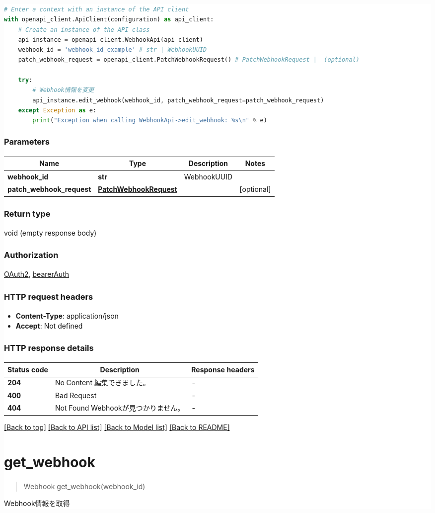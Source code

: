 ```python
# Enter a context with an instance of the API client
with openapi_client.ApiClient(configuration) as api_client:
    # Create an instance of the API class
    api_instance = openapi_client.WebhookApi(api_client)
    webhook_id = 'webhook_id_example' # str | WebhookUUID
    patch_webhook_request = openapi_client.PatchWebhookRequest() # PatchWebhookRequest |  (optional)

    try:
        # Webhook情報を変更
        api_instance.edit_webhook(webhook_id, patch_webhook_request=patch_webhook_request)
    except Exception as e:
        print("Exception when calling WebhookApi->edit_webhook: %s\n" % e)
```



### Parameters


Name | Type | Description  | Notes
------------- | ------------- | ------------- | -------------
 **webhook_id** | **str**| WebhookUUID | 
 **patch_webhook_request** | [**PatchWebhookRequest**](PatchWebhookRequest.md)|  | [optional] 

### Return type

void (empty response body)

### Authorization

[OAuth2](../README.md#OAuth2), [bearerAuth](../README.md#bearerAuth)

### HTTP request headers

 - **Content-Type**: application/json
 - **Accept**: Not defined

### HTTP response details

| Status code | Description | Response headers |
|-------------|-------------|------------------|
**204** | No Content 編集できました。 |  -  |
**400** | Bad Request |  -  |
**404** | Not Found Webhookが見つかりません。 |  -  |

[[Back to top]](#) [[Back to API list]](../README.md#documentation-for-api-endpoints) [[Back to Model list]](../README.md#documentation-for-models) [[Back to README]](../README.md)

# **get_webhook**
> Webhook get_webhook(webhook_id)

Webhook情報を取得

